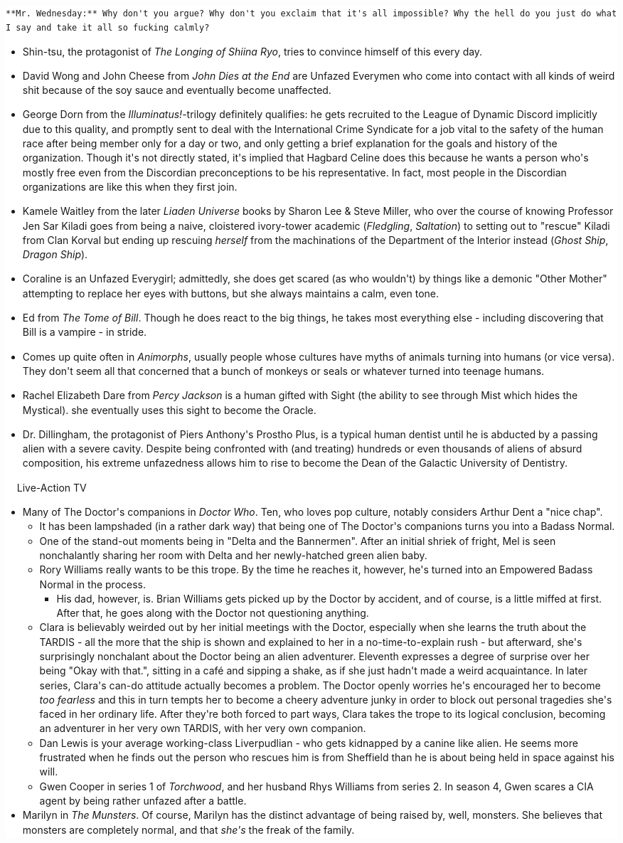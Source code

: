     **Mr. Wednesday:** Why don't you argue? Why don't you exclaim that it's all impossible? Why the hell do you just do what I say and take it all so fucking calmly?
    
-   Shin-tsu, the protagonist of _The Longing of Shiina Ryo_, tries to convince himself of this every day.
-   David Wong and John Cheese from _John Dies at the End_ are Unfazed Everymen who come into contact with all kinds of weird shit because of the soy sauce and eventually become unaffected.
-   George Dorn from the _Illuminatus!_\-trilogy definitely qualifies: he gets recruited to the League of Dynamic Discord implicitly due to this quality, and promptly sent to deal with the International Crime Syndicate for a job vital to the safety of the human race after being member only for a day or two, and only getting a brief explanation for the goals and history of the organization. Though it's not directly stated, it's implied that Hagbard Celine does this because he wants a person who's mostly free even from the Discordian preconceptions to be his representative. In fact, most people in the Discordian organizations are like this when they first join.
-   Kamele Waitley from the later _Liaden Universe_ books by Sharon Lee & Steve Miller, who over the course of knowing Professor Jen Sar Kiladi goes from being a naive, cloistered ivory-tower academic (_Fledgling_, _Saltation_) to setting out to "rescue" Kiladi from Clan Korval but ending up rescuing _herself_ from the machinations of the Department of the Interior instead (_Ghost Ship_, _Dragon Ship_).
-   Coraline is an Unfazed Everygirl; admittedly, she does get scared (as who wouldn't) by things like a demonic "Other Mother" attempting to replace her eyes with buttons, but she always maintains a calm, even tone.

-   Ed from _The Tome of Bill_. Though he does react to the big things, he takes most everything else - including discovering that Bill is a vampire - in stride.
-   Comes up quite often in _Animorphs_, usually people whose cultures have myths of animals turning into humans (or vice versa). They don't seem all that concerned that a bunch of monkeys or seals or whatever turned into teenage humans.
-   Rachel Elizabeth Dare from _Percy Jackson_ is a human gifted with Sight (the ability to see through Mist which hides the Mystical). she eventually uses this sight to become the Oracle.
-   Dr. Dillingham, the protagonist of Piers Anthony's Prostho Plus, is a typical human dentist until he is abducted by a passing alien with a severe cavity. Despite being confronted with (and treating) hundreds or even thousands of aliens of absurd composition, his extreme unfazedness allows him to rise to become the Dean of the Galactic University of Dentistry.

    Live-Action TV 

-   Many of The Doctor's companions in _Doctor Who_. Ten, who loves pop culture, notably considers Arthur Dent a "nice chap".
    -   It has been lampshaded (in a rather dark way) that being one of The Doctor's companions turns you into a Badass Normal.
    -   One of the stand-out moments being in "Delta and the Bannermen". After an initial shriek of fright, Mel is seen nonchalantly sharing her room with Delta and her newly-hatched green alien baby.
    -   Rory Williams really wants to be this trope. By the time he reaches it, however, he's turned into an Empowered Badass Normal in the process.
        -   His dad, however, is. Brian Williams gets picked up by the Doctor by accident, and of course, is a little miffed at first. After that, he goes along with the Doctor not questioning anything.
    -   Clara is believably weirded out by her initial meetings with the Doctor, especially when she learns the truth about the TARDIS - all the more that the ship is shown and explained to her in a no-time-to-explain rush - but afterward, she's surprisingly nonchalant about the Doctor being an alien adventurer. Eleventh expresses a degree of surprise over her being "Okay with that.", sitting in a café and sipping a shake, as if she just hadn't made a weird acquaintance. In later series, Clara's can-do attitude actually becomes a problem. The Doctor openly worries he's encouraged her to become _too fearless_ and this in turn tempts her to become a cheery adventure junky in order to block out personal tragedies she's faced in her ordinary life. After they're both forced to part ways, Clara takes the trope to its logical conclusion, becoming an adventurer in her very own TARDIS, with her very own companion.
    -   Dan Lewis is your average working-class Liverpudlian - who gets kidnapped by a canine like alien. He seems more frustrated when he finds out the person who rescues him is from Sheffield than he is about being held in space against his will.
    -   Gwen Cooper in series 1 of _Torchwood_, and her husband Rhys Williams from series 2. In season 4, Gwen scares a CIA agent by being rather unfazed after a battle.
-   Marilyn in _The Munsters_. Of course, Marilyn has the distinct advantage of being raised by, well, monsters. She believes that monsters are completely normal, and that _she's_ the freak of the family.